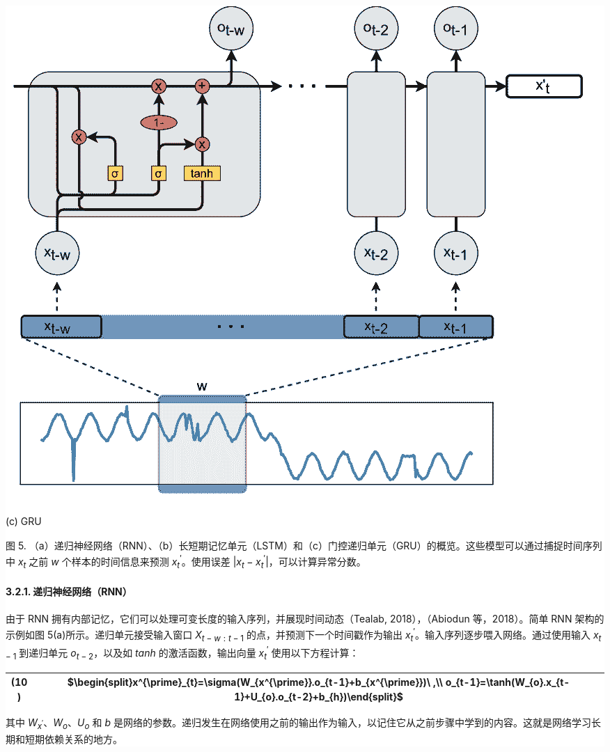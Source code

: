 ![参考标题](img/8cb5527c076cc4d7eecbedccbb540bc4.png)

(c) GRU

图 5. （a）递归神经网络（RNN）、（b）长短期记忆单元（LSTM）和（c）门控递归单元（GRU）的概览。这些模型可以通过捕捉时间序列中 $x_{t}$ 之前 $w$ 个样本的时间信息来预测 $x_{t}^{\prime}$。使用误差 $|x_{t}-x_{t}^{\prime}|$，可以计算异常分数。

#### 3.2.1\. 递归神经网络（RNN）

由于 RNN 拥有内部记忆，它们可以处理可变长度的输入序列，并展现时间动态（Tealab, 2018），（Abiodun 等，2018）。简单 RNN 架构的示例如图 5(a)所示。递归单元接受输入窗口 $X_{t-w:t-1}$ 的点，并预测下一个时间戳作为输出 $x^{\prime}_{t}$。输入序列逐步喂入网络。通过使用输入 $x_{t-1}$ 到递归单元 $o_{t-2}$，以及如 $tanh$ 的激活函数，输出向量 $x^{\prime}_{t}$ 使用以下方程计算：

| (10) |  | $\begin{split}x^{\prime}_{t}=\sigma(W_{x^{\prime}}.o_{t-1}+b_{x^{\prime}})\ ,\\ o_{t-1}=\tanh(W_{o}.x_{t-1}+U_{o}.o_{t-2}+b_{h})\end{split}$ |  |
| --- | --- | --- | --- |

其中 $W_{x^{\prime}}$、$W_{o}$、$U_{o}$ 和 $b$ 是网络的参数。递归发生在网络使用之前的输出作为输入，以记住它从之前步骤中学到的内容。这就是网络学习长期和短期依赖关系的地方。
